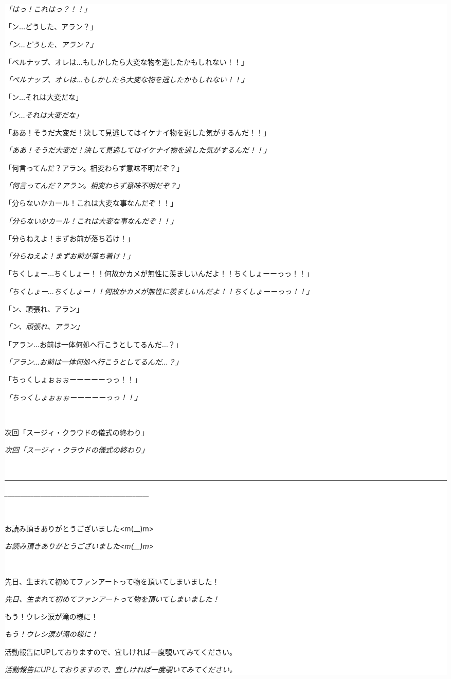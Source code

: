 *「はっ！これはっ？！！」*

「ン…どうした、アラン？」

*「ン…どうした、アラン？」*

「ベルナップ、オレは…もしかしたら大変な物を逃したかもしれない！！」

*「ベルナップ、オレは…もしかしたら大変な物を逃したかもしれない！！」*

「ン…それは大変だな」

*「ン…それは大変だな」*

「ああ！そうだ大変だ！決して見逃してはイケナイ物を逃した気がするんだ！！」

*「ああ！そうだ大変だ！決して見逃してはイケナイ物を逃した気がするんだ！！」*

「何言ってんだ？アラン。相変わらず意味不明だぞ？」

*「何言ってんだ？アラン。相変わらず意味不明だぞ？」*

「分らないかカール！これは大変な事なんだぞ！！」

*「分らないかカール！これは大変な事なんだぞ！！」*

「分らねえよ！まずお前が落ち着け！」

*「分らねえよ！まずお前が落ち着け！」*

「ちくしょー…ちくしょー！！何故かカメが無性に羨ましいんだよ！！ちくしょーーっっ！！」

*「ちくしょー…ちくしょー！！何故かカメが無性に羨ましいんだよ！！ちくしょーーっっ！！」*

「ン、頑張れ、アラン」

*「ン、頑張れ、アラン」*

「アラン…お前は一体何処へ行こうとしてるんだ…？」

*「アラン…お前は一体何処へ行こうとしてるんだ…？」*

「ちっくしょぉぉぉーーーーーっっ！！」

*「ちっくしょぉぉぉーーーーーっっ！！」*

&nbsp;

次回「スージィ・クラウドの儀式の終わり」

*次回「スージィ・クラウドの儀式の終わり」*

&nbsp;

____________________________________________

*____________________________________________*

&nbsp;

お読み頂きありがとうございました<m(__)m>

*お読み頂きありがとうございました<m(__)m>*

&nbsp;

先日、生まれて初めてファンアートって物を頂いてしまいました！

*先日、生まれて初めてファンアートって物を頂いてしまいました！*

もう！ウレシ涙が滝の様に！

*もう！ウレシ涙が滝の様に！*

活動報告にUPしておりますので、宜しければ一度覗いてみてください。

*活動報告にUPしておりますので、宜しければ一度覗いてみてください。*

